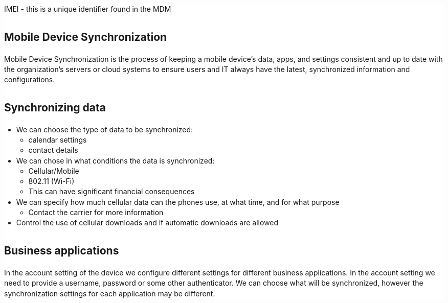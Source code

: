 IMEI - this is a unique identifier found in the MDM

## Mobile Device Synchronization

Mobile Device Synchronization is the process of keeping a mobile device’s data, apps, and settings consistent and up to date with the organization’s servers or cloud systems to ensure users and IT always have the latest, synchronized information and configurations.

## Synchronizing data

- We can choose the type of data to be synchronized:
    - calendar settings
    - contact details
- We can chose in what conditions the data is synchronized:
    - Cellular/Mobile
    - 802.11 (Wi-Fi)
    - This can have significant financial consequences
- We can specify how much cellular data can the phones use, at what time, and for what purpose
    - Contact the carrier for more information
- Control the use of cellular downloads and if automatic downloads are allowed

## Business applications

In the account setting of the device we configure different settings for different business applications. In the account setting we need to provide a username, password or some other authenticator. We can choose what will be synchronized, however the synchronization settings for each application may be different.